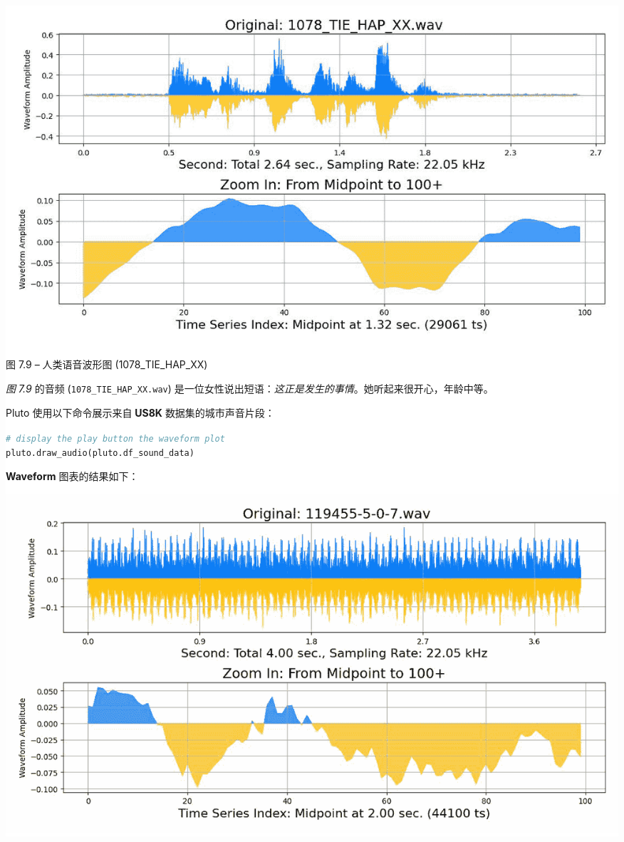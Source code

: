 ![图 7.9 – 人类语音波形图 (1078_TIE_HAP_XX)](img/B17990_07_09.jpg)

图 7.9 – 人类语音波形图 (1078_TIE_HAP_XX)

*图 7.9* 的音频 (`1078_TIE_HAP_XX.wav`) 是一位女性说出短语：*这正是发生的事情*。她听起来很开心，年龄中等。

Pluto 使用以下命令展示来自 **US8K** 数据集的城市声音片段：

```py
# display the play button the waveform plot
pluto.draw_audio(pluto.df_sound_data)
```

**Waveform** 图表的结果如下：

![图 7.10 – 城市声音波形图 (119455-5-0-7)](img/B17990_07_10.jpg)

